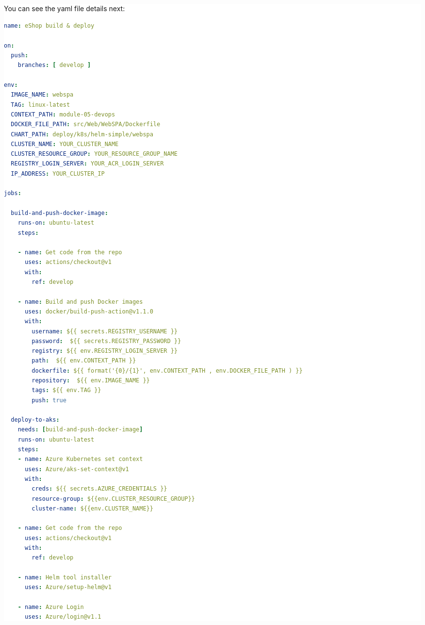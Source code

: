 You can see the yaml file details next:

```yml
name: eShop build & deploy

on:
  push:
    branches: [ develop ]

env:
  IMAGE_NAME: webspa
  TAG: linux-latest
  CONTEXT_PATH: module-05-devops
  DOCKER_FILE_PATH: src/Web/WebSPA/Dockerfile
  CHART_PATH: deploy/k8s/helm-simple/webspa
  CLUSTER_NAME: YOUR_CLUSTER_NAME
  CLUSTER_RESOURCE_GROUP: YOUR_RESOURCE_GROUP_NAME
  REGISTRY_LOGIN_SERVER: YOUR_ACR_LOGIN_SERVER
  IP_ADDRESS: YOUR_CLUSTER_IP

jobs:

  build-and-push-docker-image:
    runs-on: ubuntu-latest
    steps:

    - name: Get code from the repo
      uses: actions/checkout@v1
      with:
        ref: develop

    - name: Build and push Docker images
      uses: docker/build-push-action@v1.1.0
      with:
        username: ${{ secrets.REGISTRY_USERNAME }}
        password:  ${{ secrets.REGISTRY_PASSWORD }}
        registry: ${{ env.REGISTRY_LOGIN_SERVER }}
        path:  ${{ env.CONTEXT_PATH }}
        dockerfile: ${{ format('{0}/{1}', env.CONTEXT_PATH , env.DOCKER_FILE_PATH ) }}
        repository:  ${{ env.IMAGE_NAME }}
        tags: ${{ env.TAG }}
        push: true

  deploy-to-aks:
    needs: [build-and-push-docker-image]
    runs-on: ubuntu-latest
    steps:
    - name: Azure Kubernetes set context
      uses: Azure/aks-set-context@v1
      with:
        creds: ${{ secrets.AZURE_CREDENTIALS }}
        resource-group: ${{env.CLUSTER_RESOURCE_GROUP}}
        cluster-name: ${{env.CLUSTER_NAME}}

    - name: Get code from the repo
      uses: actions/checkout@v1
      with:
        ref: develop

    - name: Helm tool installer
      uses: Azure/setup-helm@v1

    - name: Azure Login
      uses: Azure/login@v1.1
```